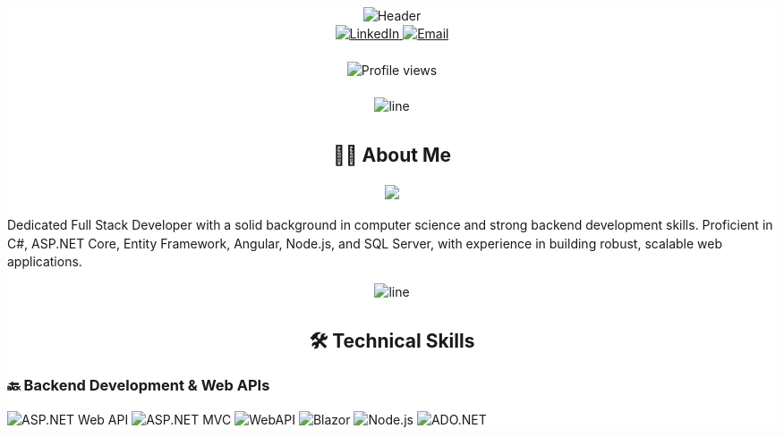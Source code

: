 <div align="center">
  <img src="https://capsule-render.vercel.app/api?type=waving&color=0:8A2BE2,100:FF69B4&height=250&section=header&text=Nada%20Mohamed&fontSize=60&fontAlignY=35&animation=fadeIn&fontColor=white&desc=Every%20bug%20is%20a%20lesson;&descAlignY=55&descSize=20" width="100%" alt="Header"/>
</div>

<div align="center">
  <a href="https://www.linkedin.com/in/nada-mohamed-mosad/">
    <img src="https://img.shields.io/badge/LinkedIn-0077B5?style=plastic&logo=linkedin&logoColor=white&labelColor=0A66C2" alt="LinkedIn" width="100" height="26"/>
  </a>
  <a href="mailto:nadaabdlelmotey@gmail.com">
    <img src="https://img.shields.io/badge/Email-D14836?style=plastic&logo=gmail&logoColor=white&labelColor=C5221F" alt="Email" width="100" height="26"/>
  </a>
  <br>
  <br>
  <img src="https://komarev.com/ghpvc/?username=Nada-Mohamed10&style=flat-square&color=blueviolet" width="165" alt="Profile views"/>
</div>

<br>

<div align="center">
  <img src="https://raw.githubusercontent.com/andreasbm/readme/master/assets/lines/rainbow.png" alt="line" width="100%">
</div>

<h2 align="center">👨‍💻 About Me</h2>

<div align="center">
  <img src="https://media.giphy.com/media/M9gbBd9nbDrOTu1Mqx/giphy.gif" width="100"/>
</div>

Dedicated Full Stack Developer with a solid background in computer science and strong backend development skills.
Proficient in C#, ASP.NET Core, Entity Framework, Angular, Node.js, and SQL Server, with experience in building robust, scalable web applications.

<div align="center">
  <img src="https://raw.githubusercontent.com/andreasbm/readme/master/assets/lines/rainbow.png" alt="line" width="100%">
</div>

<h2 align="center">🛠️ Technical Skills</h2>

<div>

### 🔙 Backend Development & Web APIs
![ASP.NET Web API](https://img.shields.io/badge/ASP.NET_Web_API-512BD4?style=for-the-badge&logo=.net&logoColor=white)
![ASP.NET MVC](https://img.shields.io/badge/ASP.NET_MVC-5C2D91?style=for-the-badge&logo=.net&logoColor=white)
![WebAPI](https://img.shields.io/badge/WebAPI-009688?style=for-the-badge&logo=fastapi&logoColor=white)
![Blazor](https://img.shields.io/badge/Blazor-512BD4?style=for-the-badge&logo=blazor&logoColor=white)
![Node.js](https://img.shields.io/badge/Node.js-339933?style=for-the-badge&logo=nodedotjs&logoColor=white)
![ADO.NET](https://img.shields.io/badge/ADO.NET-512BD4?style=for-the-badge&logo=.net&logoColor=white)
